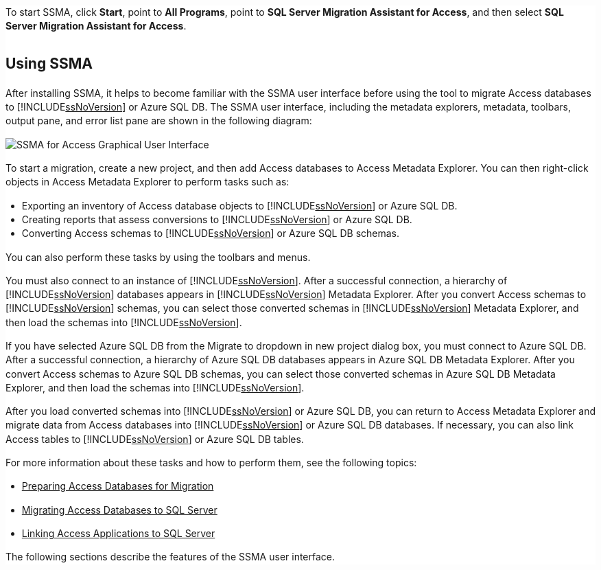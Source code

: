 To start SSMA, click **Start**, point to **All Programs**, point to **SQL Server Migration Assistant for Access**, and then select **SQL Server Migration Assistant for Access**.  
  
## Using SSMA  
After installing SSMA, it helps to become familiar with the SSMA user interface before using the tool to migrate Access databases to [!INCLUDE[ssNoVersion](../../includes/ssnoversion_md.md)] or Azure SQL DB. The SSMA user interface, including the metadata explorers, metadata, toolbars, output pane, and error list pane are shown in the following diagram:  
  
![SSMA for Access Graphical User Interface](../../ssma/access/media/ssmaforaccessgui.gif "SSMA for Access Graphical User Interface")  
  
To start a migration, create a new project, and then add Access databases to Access Metadata Explorer. You can then right-click objects in Access Metadata Explorer to perform tasks such as:
- Exporting an inventory of Access database objects to [!INCLUDE[ssNoVersion](../../includes/ssnoversion_md.md)] or Azure SQL DB.
- Creating reports that assess conversions to [!INCLUDE[ssNoVersion](../../includes/ssnoversion_md.md)] or Azure SQL DB.
- Converting Access schemas to [!INCLUDE[ssNoVersion](../../includes/ssnoversion_md.md)] or Azure SQL DB schemas.

You can also perform these tasks by using the toolbars and menus.  
  
You must also connect to an instance of [!INCLUDE[ssNoVersion](../../includes/ssnoversion_md.md)]. After a successful connection, a hierarchy of [!INCLUDE[ssNoVersion](../../includes/ssnoversion_md.md)] databases appears in [!INCLUDE[ssNoVersion](../../includes/ssnoversion_md.md)] Metadata Explorer. After you convert Access schemas to [!INCLUDE[ssNoVersion](../../includes/ssnoversion_md.md)] schemas, you can select those converted schemas in [!INCLUDE[ssNoVersion](../../includes/ssnoversion_md.md)] Metadata Explorer, and then load the schemas into [!INCLUDE[ssNoVersion](../../includes/ssnoversion_md.md)].  
  
If you have selected Azure SQL DB from the Migrate to dropdown in new project dialog box, you must connect to Azure SQL DB. After a successful connection, a hierarchy of Azure SQL DB databases appears in Azure SQL DB Metadata Explorer. After you convert Access schemas to Azure SQL DB schemas, you can select those converted schemas in Azure SQL DB Metadata Explorer, and then load the schemas into [!INCLUDE[ssNoVersion](../../includes/ssnoversion_md.md)].  
  
After you load converted schemas into [!INCLUDE[ssNoVersion](../../includes/ssnoversion_md.md)] or Azure SQL DB, you can return to Access Metadata Explorer and migrate data from Access databases into [!INCLUDE[ssNoVersion](../../includes/ssnoversion_md.md)] or Azure SQL DB databases. If necessary, you can also link Access tables to [!INCLUDE[ssNoVersion](../../includes/ssnoversion_md.md)] or Azure SQL DB tables.  
  
For more information about these tasks and how to perform them, see the following topics:  
  
-   [Preparing Access Databases for Migration](http://msdn.microsoft.com/9b80a9e0-08e7-4b4d-b5ec-cc998d3f5114)  
  
-   [Migrating Access Databases to SQL Server](http://msdn.microsoft.com/76a3abcf-2998-4712-9490-fe8d872c89ca)  
  
-   [Linking Access Applications to SQL Server](http://msdn.microsoft.com/82374ad2-7737-4164-a489-13261ba393d4)  
  
The following sections describe the features of the SSMA user interface.  
  